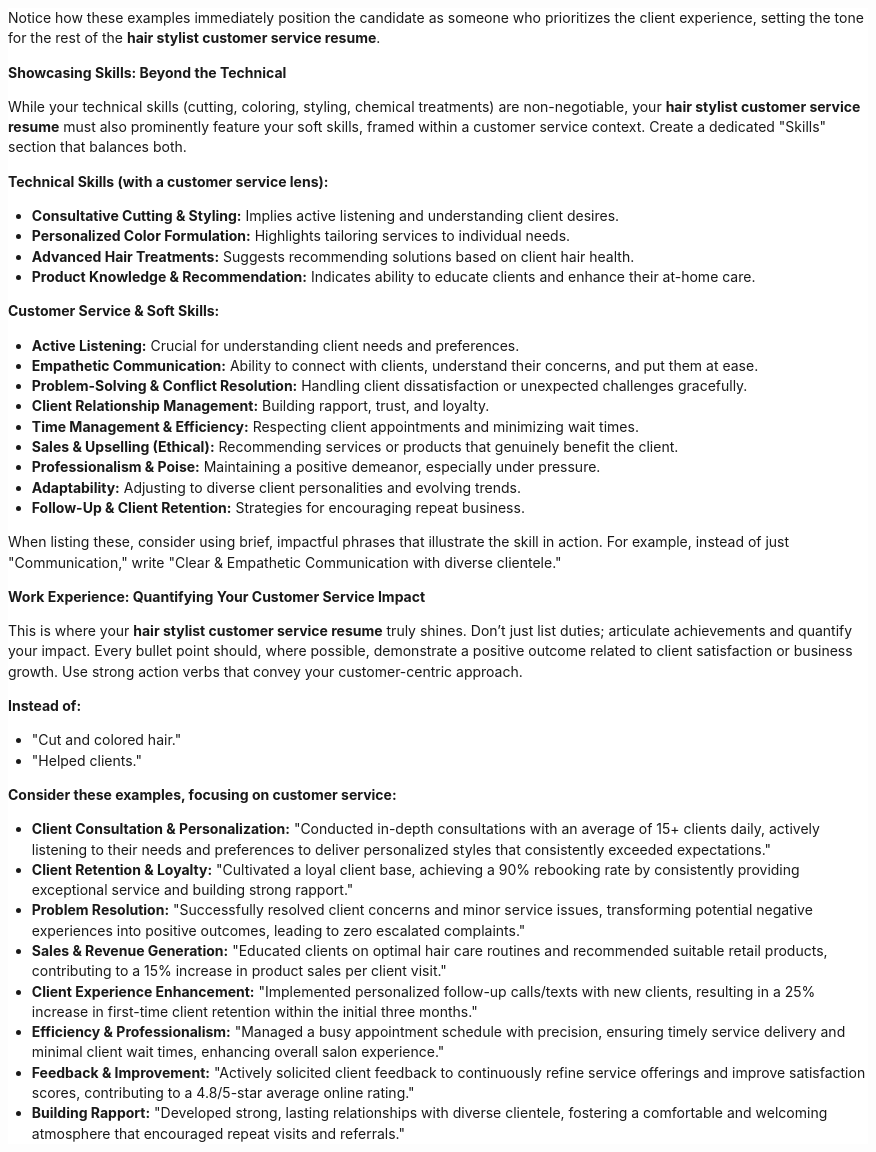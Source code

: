 Notice how these examples immediately position the candidate as someone who prioritizes the client experience, setting the tone for the rest of the **hair stylist customer service resume**.

**Showcasing Skills: Beyond the Technical**

While your technical skills (cutting, coloring, styling, chemical treatments) are non-negotiable, your **hair stylist customer service resume** must also prominently feature your soft skills, framed within a customer service context. Create a dedicated "Skills" section that balances both.

**Technical Skills (with a customer service lens):**

* **Consultative Cutting & Styling:** Implies active listening and understanding client desires.
* **Personalized Color Formulation:** Highlights tailoring services to individual needs.
* **Advanced Hair Treatments:** Suggests recommending solutions based on client hair health.
* **Product Knowledge & Recommendation:** Indicates ability to educate clients and enhance their at-home care.

**Customer Service & Soft Skills:**

* **Active Listening:** Crucial for understanding client needs and preferences.
* **Empathetic Communication:** Ability to connect with clients, understand their concerns, and put them at ease.
* **Problem-Solving & Conflict Resolution:** Handling client dissatisfaction or unexpected challenges gracefully.
* **Client Relationship Management:** Building rapport, trust, and loyalty.
* **Time Management & Efficiency:** Respecting client appointments and minimizing wait times.
* **Sales & Upselling (Ethical):** Recommending services or products that genuinely benefit the client.
* **Professionalism & Poise:** Maintaining a positive demeanor, especially under pressure.
* **Adaptability:** Adjusting to diverse client personalities and evolving trends.
* **Follow-Up & Client Retention:** Strategies for encouraging repeat business.

When listing these, consider using brief, impactful phrases that illustrate the skill in action. For example, instead of just "Communication," write "Clear & Empathetic Communication with diverse clientele."

**Work Experience: Quantifying Your Customer Service Impact**

This is where your **hair stylist customer service resume** truly shines. Don’t just list duties; articulate achievements and quantify your impact. Every bullet point should, where possible, demonstrate a positive outcome related to client satisfaction or business growth. Use strong action verbs that convey your customer-centric approach.

**Instead of:**

* "Cut and colored hair."
* "Helped clients."

**Consider these examples, focusing on customer service:**

* **Client Consultation & Personalization:** "Conducted in-depth consultations with an average of 15+ clients daily, actively listening to their needs and preferences to deliver personalized styles that consistently exceeded expectations."
* **Client Retention & Loyalty:** "Cultivated a loyal client base, achieving a 90% rebooking rate by consistently providing exceptional service and building strong rapport."
* **Problem Resolution:** "Successfully resolved client concerns and minor service issues, transforming potential negative experiences into positive outcomes, leading to zero escalated complaints."
* **Sales & Revenue Generation:** "Educated clients on optimal hair care routines and recommended suitable retail products, contributing to a 15% increase in product sales per client visit."
* **Client Experience Enhancement:** "Implemented personalized follow-up calls/texts with new clients, resulting in a 25% increase in first-time client retention within the initial three months."
* **Efficiency & Professionalism:** "Managed a busy appointment schedule with precision, ensuring timely service delivery and minimal client wait times, enhancing overall salon experience."
* **Feedback & Improvement:** "Actively solicited client feedback to continuously refine service offerings and improve satisfaction scores, contributing to a 4.8/5-star average online rating."
* **Building Rapport:** "Developed strong, lasting relationships with diverse clientele, fostering a comfortable and welcoming atmosphere that encouraged repeat visits and referrals."
